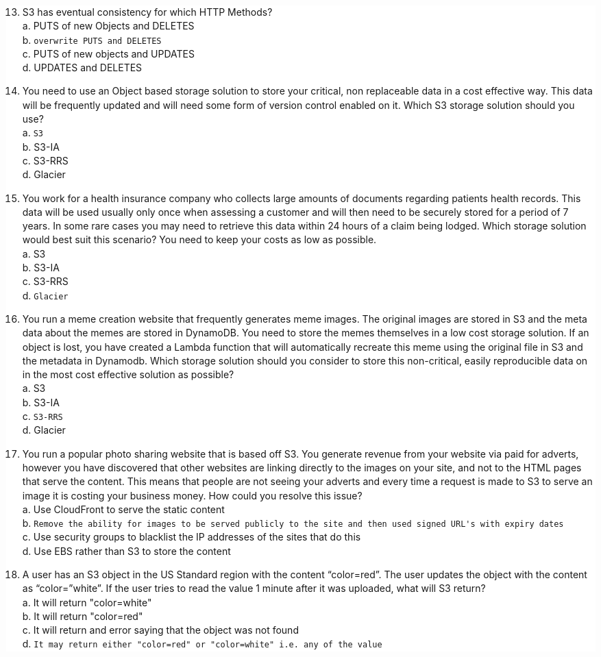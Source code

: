 13. S3 has eventual consistency for which HTTP Methods?  
    a. PUTS of new Objects and DELETES  
    b. `overwrite PUTS and DELETES`  
    c. PUTS of new objects and UPDATES  
    d. UPDATES and DELETES

14. You need to use an Object based storage solution to store your critical, non replaceable data in a cost effective way. This data will be frequently updated and will need some form of version control enabled on it. Which S3 storage solution should you use?  
    a. `S3`  
    b. S3-IA  
    c. S3-RRS  
    d. Glacier

15. You work for a health insurance company who collects large amounts of documents regarding patients health records. This data will be used usually only once when assessing a customer and will then need to be securely stored for a period of 7 years. In some rare cases you may need to retrieve this data within 24 hours of a claim being lodged. Which storage solution would best suit this scenario? You need to keep your costs as low as possible.  
    a. S3  
    b. S3-IA  
    c. S3-RRS  
    d. `Glacier`
    
16. You run a meme creation website that frequently generates meme images. The original images are stored in S3 and the meta data about the memes are stored in DynamoDB. You need to store the memes themselves in a low cost storage solution. If an object is lost, you have created a Lambda function that will automatically recreate this meme using the original file in S3 and the metadata in Dynamodb. Which storage solution should you consider to store this non-critical, easily reproducible data on in the most cost effective solution as possible?  
    a. S3  
    b. S3-IA  
    c. `S3-RRS`  
    d. Glacier
    
17. You run a popular photo sharing website that is based off S3. You generate revenue from your website via paid for adverts, however you have discovered that other websites are linking directly to the images on your site, and not to the HTML pages that serve the content. This means that people are not seeing your adverts and every time a request is made to S3 to serve an image it is costing your business money. How could you resolve this issue?  
    a. Use CloudFront to serve the static content  
    b. `Remove the ability for images to be served publicly to the site and then used signed URL's with expiry dates`  
    c. Use security groups to blacklist the IP addresses of the sites that do this  
    d. Use EBS rather than S3 to store the content

18. A user has an S3 object in the US Standard region with the content “color=red”. The user updates the object with the content as “color=”white”. If the user tries to read the value 1 minute after it was uploaded, what will S3 return?  
    a. It will return "color=white"  
    b. It will return "color=red"  
    c. It will return and error saying that the object was not found  
    d. `It may return either "color=red" or "color=white" i.e. any of the value`
